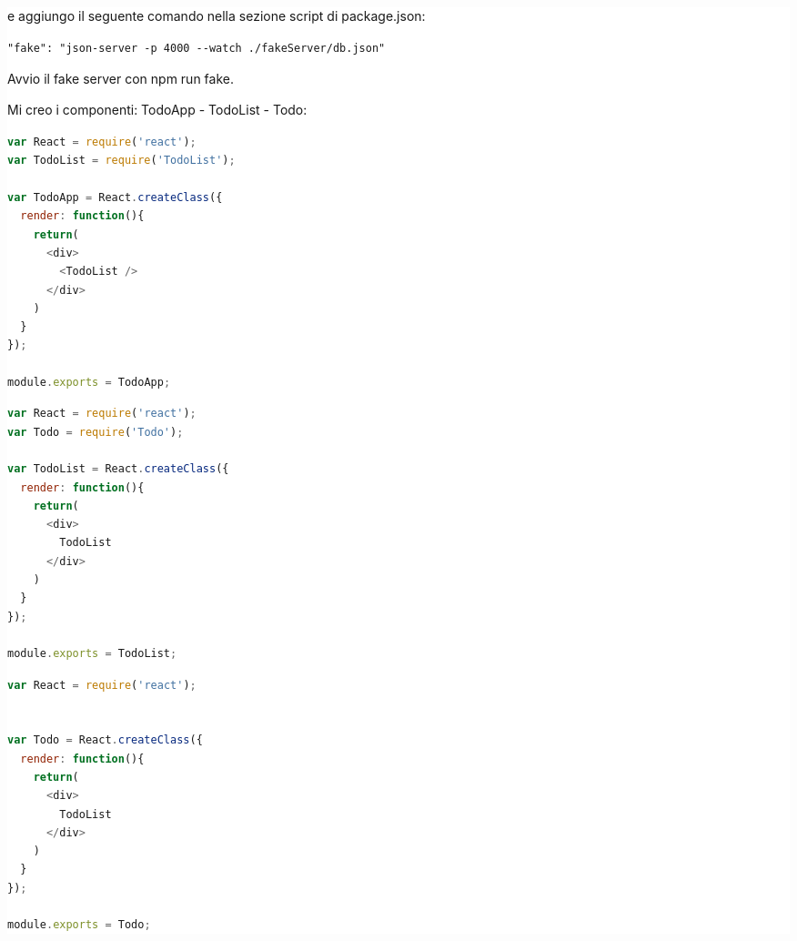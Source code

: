 e aggiungo il seguente comando nella sezione script di package.json:

```
"fake": "json-server -p 4000 --watch ./fakeServer/db.json"
```

Avvio il fake server con npm run fake.

Mi creo i componenti: TodoApp - TodoList - Todo:

```js
var React = require('react');
var TodoList = require('TodoList');

var TodoApp = React.createClass({
  render: function(){
    return(
      <div>
        <TodoList />
      </div>
    )
  }
});

module.exports = TodoApp;
```

```js
var React = require('react');
var Todo = require('Todo');

var TodoList = React.createClass({
  render: function(){
    return(
      <div>
        TodoList
      </div>
    )
  }
});

module.exports = TodoList;
```

```js
var React = require('react');


var Todo = React.createClass({
  render: function(){
    return(
      <div>
        TodoList
      </div>
    )
  }
});

module.exports = Todo;
```
